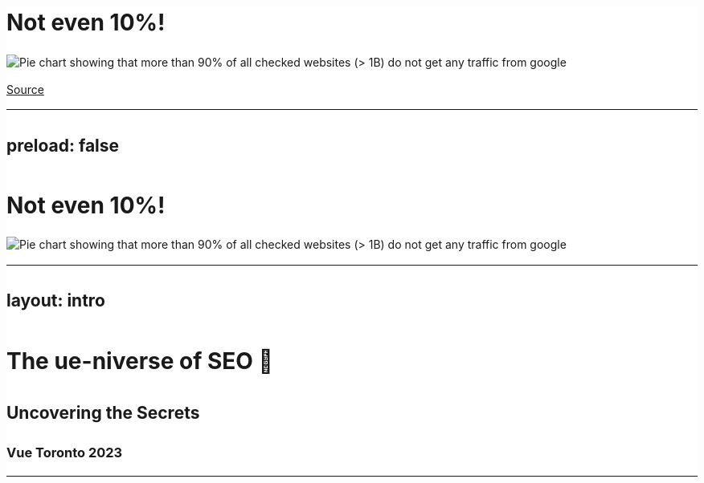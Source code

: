 <div class="text-center">

# Not even <span class="text-orange-400">10%</span>!

<div v-click>

<img src="/ahrefs-study-content-organic-traffic.png" alt="Pie chart showing that more than 90% of all checked websites (> 1B) do not get any traffic from google" class="h-70 mx-auto">

[Source](https://ahrefs.com/blog/search-traffic-study/)

</div>

</div>

---
preload: false
---

<div class="text-center">

# Not even <span class="text-orange-400">10%</span>!

</div>

<img v-motion :initial="{x: 0, y: 0, scale: 1.0}" :enter="{x: -400, y: 400, scale: 8.0, transition: {delay: 250, duration: 750 }}" src="/ahrefs-study-content-organic-traffic.png" alt="Pie chart showing that more than 90% of all checked websites (> 1B) do not get any traffic from google" class="h-70 mx-auto">

---
layout: intro
---

# The <span class="text-[#41b883]"><logos-vue />ue</span>-niverse of SEO 🚀

## Uncovering the <span class="text-orange-400">Secrets</span>

### Vue Toronto 2023

<style>
  h1 {
    @apply !text-5xl;
  }

  h2 {
    @apply !text-3xl !mt-16 !mb-32;
  }

  h3 {
    @apply !text-base;
  }
</style>

---